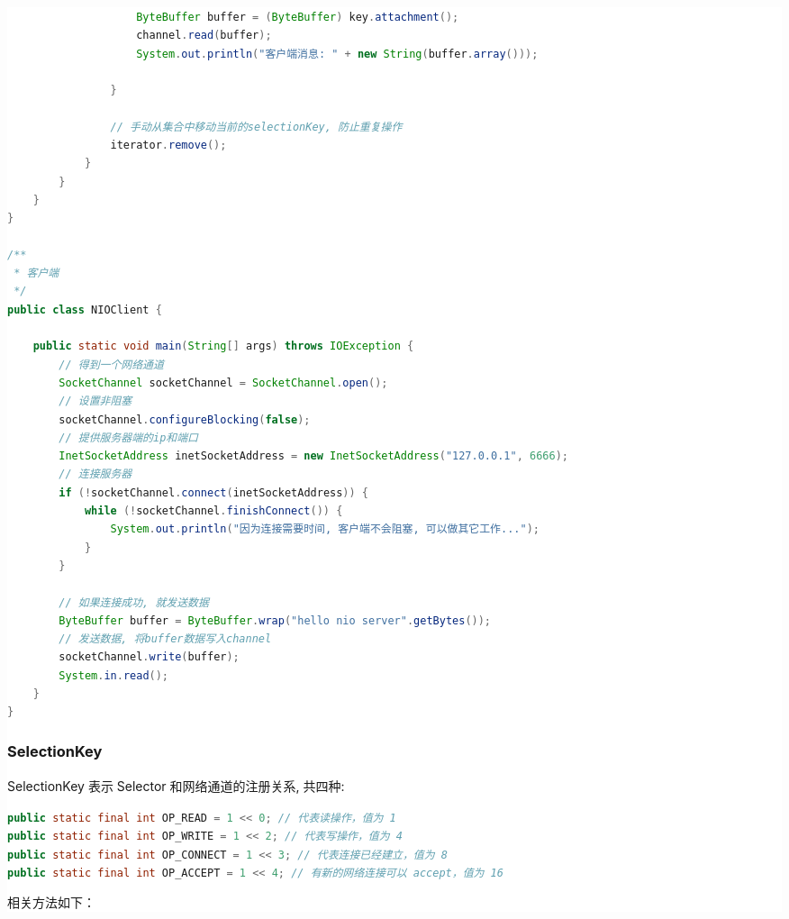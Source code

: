 ```java
                    ByteBuffer buffer = (ByteBuffer) key.attachment();
                    channel.read(buffer);
                    System.out.println("客户端消息: " + new String(buffer.array()));

                }

                // 手动从集合中移动当前的selectionKey, 防止重复操作
                iterator.remove();
            }
        }
    }
}

/**
 * 客户端
 */
public class NIOClient {

    public static void main(String[] args) throws IOException {
        // 得到一个网络通道
        SocketChannel socketChannel = SocketChannel.open();
        // 设置非阻塞
        socketChannel.configureBlocking(false);
        // 提供服务器端的ip和端口
        InetSocketAddress inetSocketAddress = new InetSocketAddress("127.0.0.1", 6666);
        // 连接服务器
        if (!socketChannel.connect(inetSocketAddress)) {
            while (!socketChannel.finishConnect()) {
                System.out.println("因为连接需要时间, 客户端不会阻塞, 可以做其它工作...");
            }
        }

        // 如果连接成功, 就发送数据
        ByteBuffer buffer = ByteBuffer.wrap("hello nio server".getBytes());
        // 发送数据, 将buffer数据写入channel
        socketChannel.write(buffer);
        System.in.read();
    }
}
```

### SelectionKey

SelectionKey 表示 Selector 和网络通道的注册关系, 共四种: 

```java
public static final int OP_READ = 1 << 0; // 代表读操作，值为 1
public static final int OP_WRITE = 1 << 2; // 代表写操作，值为 4
public static final int OP_CONNECT = 1 << 3; // 代表连接已经建立，值为 8
public static final int OP_ACCEPT = 1 << 4; // 有新的网络连接可以 accept，值为 16
```
相关方法如下：
